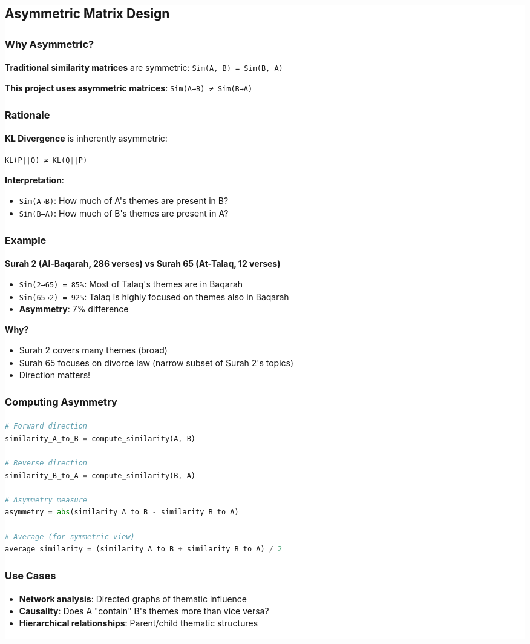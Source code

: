 
## Asymmetric Matrix Design

### Why Asymmetric?

**Traditional similarity matrices** are symmetric: `Sim(A, B) = Sim(B, A)`

**This project uses asymmetric matrices**: `Sim(A→B) ≠ Sim(B→A)`

### Rationale

**KL Divergence** is inherently asymmetric:
```python
KL(P||Q) ≠ KL(Q||P)
```

**Interpretation**:
- `Sim(A→B)`: How much of A's themes are present in B?
- `Sim(B→A)`: How much of B's themes are present in A?

### Example

**Surah 2 (Al-Baqarah, 286 verses) vs Surah 65 (At-Talaq, 12 verses)**

- `Sim(2→65) = 85%`: Most of Talaq's themes are in Baqarah
- `Sim(65→2) = 92%`: Talaq is highly focused on themes also in Baqarah
- **Asymmetry**: 7% difference

**Why?**
- Surah 2 covers many themes (broad)
- Surah 65 focuses on divorce law (narrow subset of Surah 2's topics)
- Direction matters!

### Computing Asymmetry

```python
# Forward direction
similarity_A_to_B = compute_similarity(A, B)

# Reverse direction
similarity_B_to_A = compute_similarity(B, A)

# Asymmetry measure
asymmetry = abs(similarity_A_to_B - similarity_B_to_A)

# Average (for symmetric view)
average_similarity = (similarity_A_to_B + similarity_B_to_A) / 2
```

### Use Cases

- **Network analysis**: Directed graphs of thematic influence
- **Causality**: Does A "contain" B's themes more than vice versa?
- **Hierarchical relationships**: Parent/child thematic structures

---